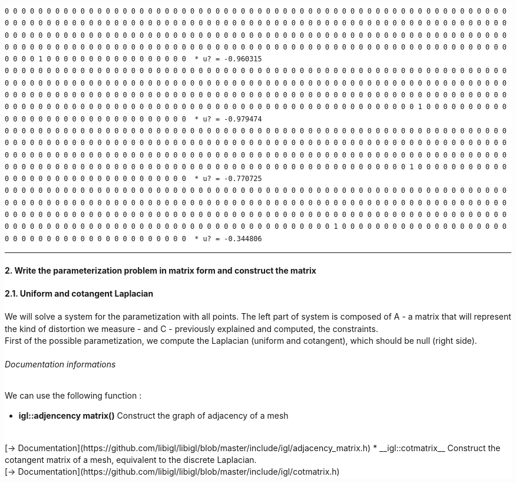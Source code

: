 ```
0 0 0 0 0 0 0 0 0 0 0 0 0 0 0 0 0 0 0 0 0 0 0 0 0 0 0 0 0 0 0 0 0 0 0 0 0 0 0 0 0 0 0 0 0 0 0 0 0 0 0 0 0 0 0 0 0 0 0 0 0 0 0 0 0 0 0 0 0 0 0 0 0 0 0 0 0 0 0 0 0 0 0 0 0 0 0 0 0 0 0 0 0 0 0 0 0 0 0 0 0 0 0 0 0 0 0 0 0 0 0 0 0 0 0 0 0 0 0 0 0 0 0 0 0 0 0 0 0 0 0 0 0 0 0 0 0 0 0 0 0 0 0 0 0 0 0 0 0 0 0 0 0 0 0 0 0 0 0 0 0 0 0 0 0 0 0 0 0 0 0 0 0 0 0 0 0 0 0 0 0 0 0 0 0 0 0 0 0 0 0 0 0 0 0 0 0 0 0 0 0 0 0 0 0 0 0 0 0 0 0 0 0 0 0 0 0 0 0 0 0 0 0 0 0 0 0 0 0 0 0 0 0 0 0 0 0 0 0 0 0 0 0 0 1 0 0 0 0 0 0 0 0 0 0 0 0 0 0 0 0 0  * u? = -0.960315
0 0 0 0 0 0 0 0 0 0 0 0 0 0 0 0 0 0 0 0 0 0 0 0 0 0 0 0 0 0 0 0 0 0 0 0 0 0 0 0 0 0 0 0 0 0 0 0 0 0 0 0 0 0 0 0 0 0 0 0 0 0 0 0 0 0 0 0 0 0 0 0 0 0 0 0 0 0 0 0 0 0 0 0 0 0 0 0 0 0 0 0 0 0 0 0 0 0 0 0 0 0 0 0 0 0 0 0 0 0 0 0 0 0 0 0 0 0 0 0 0 0 0 0 0 0 0 0 0 0 0 0 0 0 0 0 0 0 0 0 0 0 0 0 0 0 0 0 0 0 0 0 0 0 0 0 0 0 0 0 0 0 0 0 0 0 0 0 0 0 0 0 0 0 0 0 0 0 0 0 0 0 0 0 0 0 0 0 0 0 0 0 0 0 0 0 0 0 0 0 0 0 0 0 0 0 0 0 0 0 0 0 0 0 0 0 0 0 0 0 0 0 0 0 0 0 0 0 0 1 0 0 0 0 0 0 0 0 0 0 0 0 0 0 0 0 0 0 0 0 0 0 0 0 0 0 0 0 0 0 0 0  * u? = -0.979474
0 0 0 0 0 0 0 0 0 0 0 0 0 0 0 0 0 0 0 0 0 0 0 0 0 0 0 0 0 0 0 0 0 0 0 0 0 0 0 0 0 0 0 0 0 0 0 0 0 0 0 0 0 0 0 0 0 0 0 0 0 0 0 0 0 0 0 0 0 0 0 0 0 0 0 0 0 0 0 0 0 0 0 0 0 0 0 0 0 0 0 0 0 0 0 0 0 0 0 0 0 0 0 0 0 0 0 0 0 0 0 0 0 0 0 0 0 0 0 0 0 0 0 0 0 0 0 0 0 0 0 0 0 0 0 0 0 0 0 0 0 0 0 0 0 0 0 0 0 0 0 0 0 0 0 0 0 0 0 0 0 0 0 0 0 0 0 0 0 0 0 0 0 0 0 0 0 0 0 0 0 0 0 0 0 0 0 0 0 0 0 0 0 0 0 0 0 0 0 0 0 0 0 0 0 0 0 0 0 0 0 0 0 0 0 0 0 0 0 0 0 0 0 0 0 0 0 0 1 0 0 0 0 0 0 0 0 0 0 0 0 0 0 0 0 0 0 0 0 0 0 0 0 0 0 0 0 0 0 0 0 0  * u? = -0.770725
0 0 0 0 0 0 0 0 0 0 0 0 0 0 0 0 0 0 0 0 0 0 0 0 0 0 0 0 0 0 0 0 0 0 0 0 0 0 0 0 0 0 0 0 0 0 0 0 0 0 0 0 0 0 0 0 0 0 0 0 0 0 0 0 0 0 0 0 0 0 0 0 0 0 0 0 0 0 0 0 0 0 0 0 0 0 0 0 0 0 0 0 0 0 0 0 0 0 0 0 0 0 0 0 0 0 0 0 0 0 0 0 0 0 0 0 0 0 0 0 0 0 0 0 0 0 0 0 0 0 0 0 0 0 0 0 0 0 0 0 0 0 0 0 0 0 0 0 0 0 0 0 0 0 0 0 0 0 0 0 0 0 0 0 0 0 0 0 0 0 0 0 0 0 0 0 0 0 0 0 0 0 0 0 0 0 0 0 0 0 0 0 0 0 0 0 0 0 0 0 0 0 0 0 0 0 0 0 0 0 0 0 0 0 0 0 0 0 0 1 0 0 0 0 0 0 0 0 0 0 0 0 0 0 0 0 0 0 0 0 0 0 0 0 0 0 0 0 0 0 0 0 0 0 0 0 0 0 0 0 0 0  * u? = -0.344806
```

__________________________________

<a name="matrix"/>

#### 2. Write the parameterization problem in matrix form and construct the matrix

<a name="Laplacian"/>

#### 2.1. Uniform and cotangent Laplacian

We will solve a system for the parametization with all points.
The left part of system is composed of A - a matrix that will represent the kind of distortion we measure - and C - previously explained and computed, the constraints.
<br/>
First of the possible parametization, we compute the Laplacian (uniform and cotangent), which should be null (right side).
<br/>

###### Documentation informations
We can use the following function : 

* __igl::adjencency matrix()__
Construct the graph of adjacency of a mesh
<br/>
[-> Documentation](https://github.com/libigl/libigl/blob/master/include/igl/adjacency_matrix.h)
* __igl::cotmatrix__
Construct the cotangent matrix of a mesh, equivalent to the discrete Laplacian.
<br/>
[-> Documentation](https://github.com/libigl/libigl/blob/master/include/igl/cotmatrix.h)
